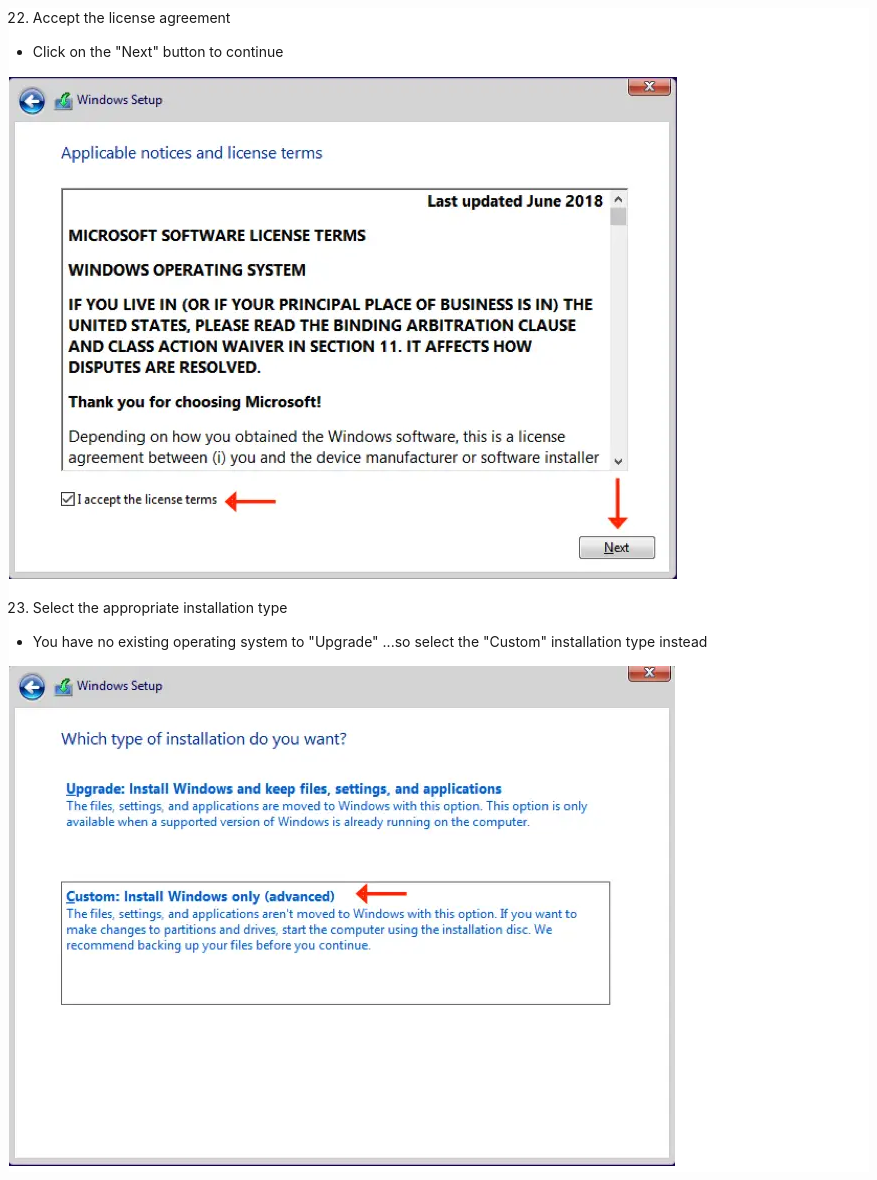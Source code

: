 22. Accept the license agreement

- Click on the "Next" button to continue

![](../../images/1/4.img-22.webp)

23. Select the appropriate installation type

- You have no existing operating system to "Upgrade" ...so select the "Custom"
  installation type instead

![](../../images/1/4.img-23.webp)
